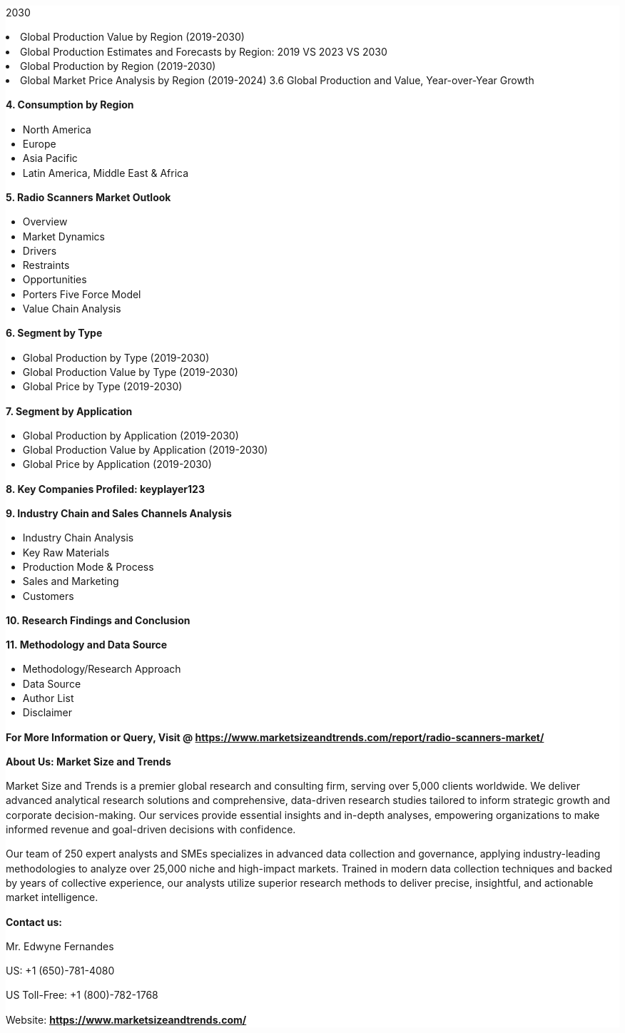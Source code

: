 2030</li><li>Global Production Value by Region (2019-2030)</li><li>Global Production Estimates and Forecasts by Region: 2019 VS 2023 VS 2030</li><li>Global Production by Region (2019-2030)</li><li>Global Market Price Analysis by Region (2019-2024) 3.6 Global Production and Value, Year-over-Year Growth</li></ul><p><strong>4. Consumption by Region</strong></p><ul><li>North America</li><li>Europe</li><li>Asia Pacific</li><li>Latin America, Middle East &amp; Africa</li></ul><p><strong>5. Radio Scanners Market Outlook</strong></p><ul><li>Overview</li><li>Market Dynamics</li><li>Drivers</li><li>Restraints</li><li>Opportunities</li><li>Porters Five Force Model</li><li>Value Chain Analysis&nbsp;</li></ul><p><strong>6. Segment by Type</strong></p><ul><li>Global Production by Type (2019-2030)</li><li>Global Production Value by Type (2019-2030)</li><li>Global Price by Type (2019-2030)</li></ul><p><strong>7. Segment by Application</strong></p><ul><li>Global Production by Application (2019-2030)</li><li>Global Production Value by Application (2019-2030)</li><li>Global Price by Application (2019-2030)</li></ul><p><strong>8. Key Companies Profiled: keyplayer123</strong></p><p><strong>9. Industry Chain and Sales Channels Analysis</strong></p><ul><li>Industry Chain Analysis</li><li>Key Raw Materials</li><li>Production Mode &amp; Process</li><li>Sales and Marketing</li><li>Customers</li></ul><p><strong>10. Research Findings and Conclusion</strong></p><p><strong>11. Methodology and Data Source</strong></p><ul><li>Methodology/Research Approach</li><li>Data Source</li><li>Author List</li><li>Disclaimer</li></ul></p><p><strong>For More Information or Query, Visit @ <a href="https://www.marketsizeandtrends.com/report/radio-scanners-market/">https://www.marketsizeandtrends.com/report/radio-scanners-market/</a></strong></p><p><strong>About Us: Market Size and Trends</strong></p><p>Market Size and Trends is a premier global research and consulting firm, serving over 5,000 clients worldwide. We deliver advanced analytical research solutions and comprehensive, data-driven research studies tailored to inform strategic growth and corporate decision-making. Our services provide essential insights and in-depth analyses, empowering organizations to make informed revenue and goal-driven decisions with confidence.</p><p>Our team of 250 expert analysts and SMEs specializes in advanced data collection and governance, applying industry-leading methodologies to analyze over 25,000 niche and high-impact markets. Trained in modern data collection techniques and backed by years of collective experience, our analysts utilize superior research methods to deliver precise, insightful, and actionable market intelligence.</p><p><strong>Contact us:</strong></p><p>Mr. Edwyne Fernandes</p><p>US: +1 (650)-781-4080</p><p>US Toll-Free: +1 (800)-782-1768</p><p>Website: <strong><a href="https://www.marketsizeandtrends.com/">https://www.marketsizeandtrends.com/</a></strong></p>
